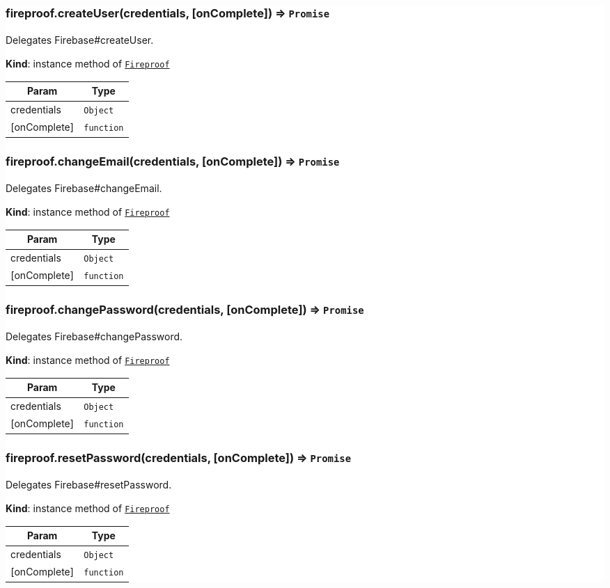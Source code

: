 <a name="Fireproof+createUser"></a>
### fireproof.createUser(credentials, [onComplete]) ⇒ <code>Promise</code>
Delegates Firebase#createUser.

**Kind**: instance method of <code>[Fireproof](#Fireproof)</code>  

| Param | Type |
| --- | --- |
| credentials | <code>Object</code> | 
| [onComplete] | <code>function</code> | 

<a name="Fireproof+changeEmail"></a>
### fireproof.changeEmail(credentials, [onComplete]) ⇒ <code>Promise</code>
Delegates Firebase#changeEmail.

**Kind**: instance method of <code>[Fireproof](#Fireproof)</code>  

| Param | Type |
| --- | --- |
| credentials | <code>Object</code> | 
| [onComplete] | <code>function</code> | 

<a name="Fireproof+changePassword"></a>
### fireproof.changePassword(credentials, [onComplete]) ⇒ <code>Promise</code>
Delegates Firebase#changePassword.

**Kind**: instance method of <code>[Fireproof](#Fireproof)</code>  

| Param | Type |
| --- | --- |
| credentials | <code>Object</code> | 
| [onComplete] | <code>function</code> | 

<a name="Fireproof+resetPassword"></a>
### fireproof.resetPassword(credentials, [onComplete]) ⇒ <code>Promise</code>
Delegates Firebase#resetPassword.

**Kind**: instance method of <code>[Fireproof](#Fireproof)</code>  

| Param | Type |
| --- | --- |
| credentials | <code>Object</code> | 
| [onComplete] | <code>function</code> | 
